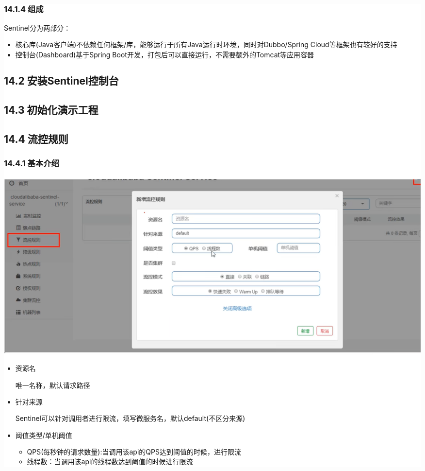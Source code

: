 ### 14.1.4 组成

Sentinel分为两部分：

- 核心库(Java客户端)不依赖任何框架/库，能够运行于所有Java运行时环境，同时对Dubbo/Spring Cloud等框架也有较好的支持
- 控制台(Dashboard)基于Spring Boot开发，打包后可以直接运行，不需要额外的Tomcat等应用容器





## 14.2 安装Sentinel控制台



## 14.3 初始化演示工程

## 14.4 流控规则



### 14.4.1 基本介绍

![image-20210603145804777](images/image-20210603145804777.png)

- 资源名

  唯一名称，默认请求路径

- 针对来源

  Sentinel可以针对调用者进行限流，填写微服务名，默认default(不区分来源)

- 阈值类型/单机阈值

  - QPS(每秒钟的请求数量):当调用该api的QPS达到阈值的时候，进行限流
  - 线程数：当调用该api的线程数达到阈值的时候进行限流
